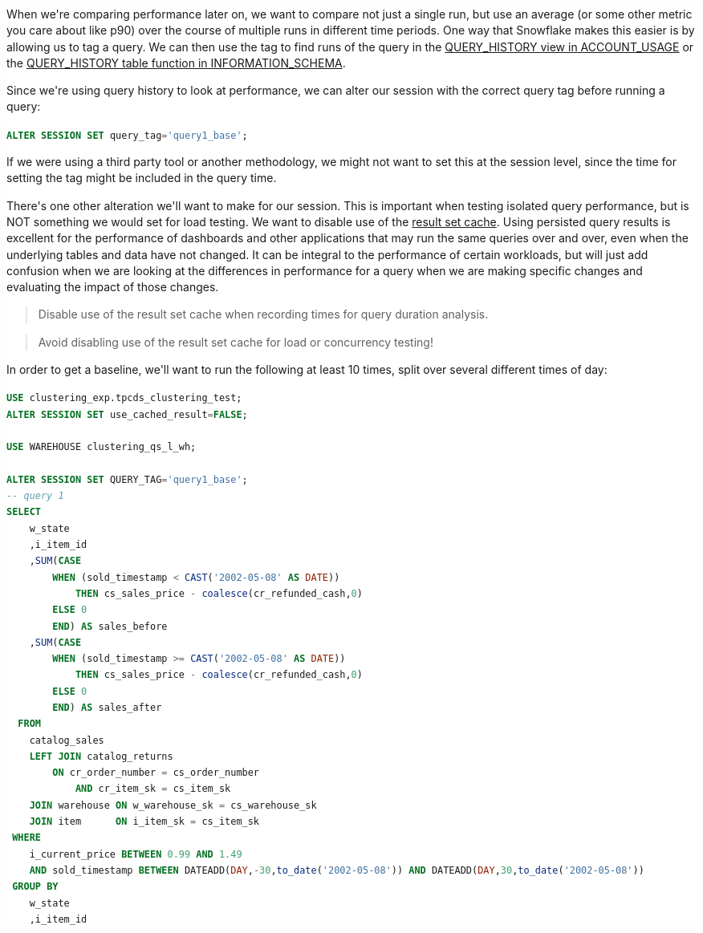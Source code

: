 When we're comparing performance later on, we want to compare not just a single run, but use an average (or some other metric you care about like p90) over the course of multiple runs in different time periods. One way that Snowflake makes this easier is by allowing us to tag a query. We can then use the tag to find runs of the query in the [QUERY\_HISTORY view in ACCOUNT\_USAGE](https://docs.snowflake.com/en/sql-reference/account-usage/query_history) or the [QUERY\_HISTORY table function in INFORMATION\_SCHEMA](https://docs.snowflake.com/en/sql-reference/functions/query_history).

Since we're using query history to look at performance, we can alter our session with the correct query tag before running a query:

```sql
ALTER SESSION SET query_tag='query1_base';
```

If we were using a third party tool or another methodology, we might not want to set this at the session level, since the time for setting the tag might be included in the query time.

There's one other alteration we'll want to make for our session. This is important when testing isolated query performance, but is NOT something we would set for load testing. We want to disable use of the [result set cache](https://docs.snowflake.com/en/user-guide/querying-persisted-results). Using persisted query results is excellent for the performance of dashboards and other applications that may run the same queries over and over, even when the underlying tables and data have not changed. It can be integral to the performance of certain workloads, but will just add confusion when we are looking at the differences in performance for a query when we are making specific changes and evaluating the impact of those changes.

>Disable use of the result set cache when recording times for query duration analysis.

>Avoid disabling use of the result set cache for load or concurrency testing\!

In order to get a baseline, we'll want to run the following at least 10 times, split over several different times of day:

```sql
USE clustering_exp.tpcds_clustering_test;  
ALTER SESSION SET use_cached_result=FALSE;

USE WAREHOUSE clustering_qs_l_wh;

ALTER SESSION SET QUERY_TAG='query1_base';
-- query 1
SELECT  
    w_state
    ,i_item_id
    ,SUM(CASE 
        WHEN (sold_timestamp < CAST('2002-05-08' AS DATE))
            THEN cs_sales_price - coalesce(cr_refunded_cash,0) 
        ELSE 0
        END) AS sales_before
    ,SUM(CASE 
        WHEN (sold_timestamp >= CAST('2002-05-08' AS DATE))
            THEN cs_sales_price - coalesce(cr_refunded_cash,0) 
        ELSE 0 
        END) AS sales_after
  FROM
    catalog_sales 
    LEFT JOIN catalog_returns 
        ON cr_order_number = cs_order_number
            AND cr_item_sk = cs_item_sk 
    JOIN warehouse ON w_warehouse_sk = cs_warehouse_sk 
    JOIN item      ON i_item_sk = cs_item_sk
 WHERE
    i_current_price BETWEEN 0.99 AND 1.49
    AND sold_timestamp BETWEEN DATEADD(DAY,-30,to_date('2002-05-08')) AND DATEADD(DAY,30,to_date('2002-05-08'))
 GROUP BY
    w_state
    ,i_item_id
```